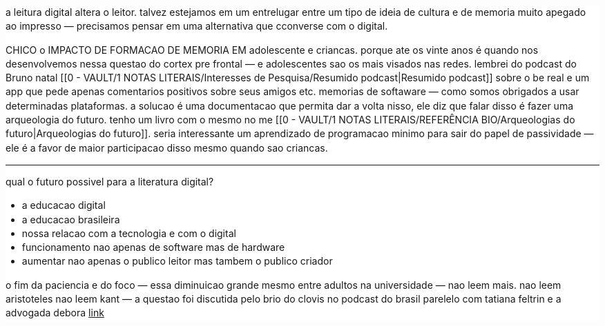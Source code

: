 a leitura digital altera o leitor. talvez estejamos em um entrelugar entre um tipo de ideia de cultura e de memoria muito apegado ao impresso — precisamos pensar em uma alternativa que cconverse com o digital. 

CHICO
o IMPACTO DE FORMACAO DE MEMORIA EM adolescente e criancas. porque ate os vinte anos é quando nos desenvolvemos nessa questao do cortex pre frontal — e adolescentes sao os mais visados nas redes.
lembrei do podcast do Bruno natal [[0 - VAULT/1 NOTAS LITERAIS/Interesses de Pesquisa/Resumido podcast\|Resumido podcast]] sobre o be real e um app que pede apenas comentarios positivos sobre seus amigos etc.
memorias de softaware — como somos obrigados a usar determinadas plataformas. a solucao é uma documentacao que permita dar a volta nisso, 
ele diz que falar disso é fazer uma arqueologia do futuro. tenho um livro com o mesmo no me [[0 - VAULT/1 NOTAS LITERAIS/REFERÊNCIA BIO/Arqueologias do futuro\|Arqueologias do futuro]].
seria interessante um aprendizado de programacao minimo para sair do papel de passividade — ele é a favor de maior participacao disso mesmo quando sao criancas.

---
qual o futuro possivel para a literatura digital?
- a educacao digital
- a educacao brasileira
- nossa relacao com a tecnologia e com o digital
- funcionamento nao apenas de software mas de hardware
- aumentar nao apenas o publico leitor mas tambem o publico criador

o fim da paciencia e do foco — essa diminuicao grande mesmo entre adultos na universidade — nao leem mais. nao leem aristoteles nao leem kant — a questao foi discutida pelo brio do clovis no podcast do brasil parelelo com tatiana feltrin e a advogada debora [link](https://www.youtube.com/watch?v=fF2ymh5WydY)

